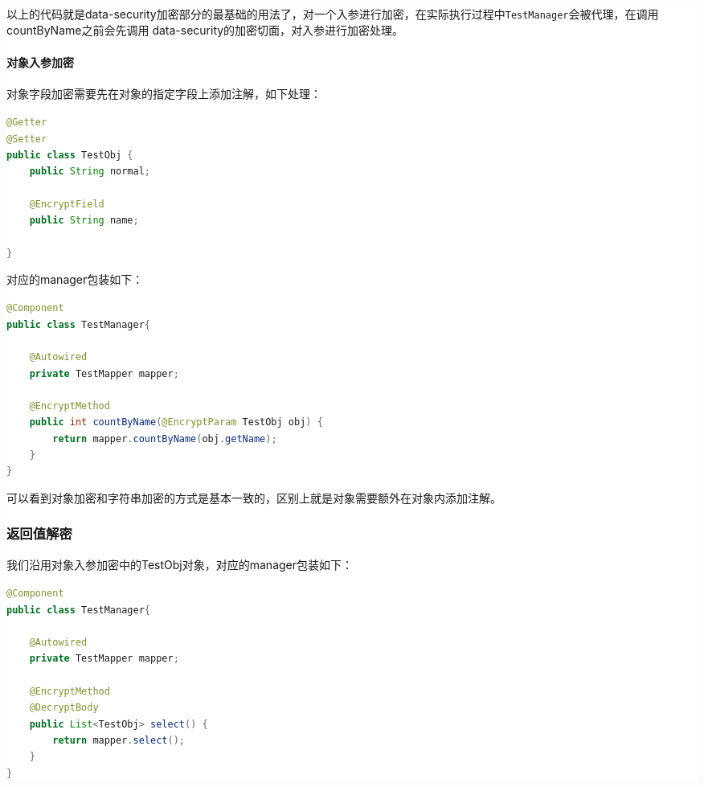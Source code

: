 以上的代码就是data-security加密部分的最基础的用法了，对一个入参进行加密，在实际执行过程中`TestManager`会被代理，在调用countByName之前会先调用
data-security的加密切面，对入参进行加密处理。 

#### 对象入参加密

对象字段加密需要先在对象的指定字段上添加注解，如下处理：

```java
@Getter
@Setter
public class TestObj {
    public String normal;

    @EncryptField
    public String name;

}
```

对应的manager包装如下：

```java
@Component
public class TestManager{
    
    @Autowired
    private TestMapper mapper;
    
    @EncryptMethod
    public int countByName(@EncryptParam TestObj obj) {
        return mapper.countByName(obj.getName); 
    }
}
```

可以看到对象加密和字符串加密的方式是基本一致的，区别上就是对象需要额外在对象内添加注解。

### 返回值解密

我们沿用对象入参加密中的TestObj对象，对应的manager包装如下：

```java
@Component
public class TestManager{
    
    @Autowired
    private TestMapper mapper;
    
    @EncryptMethod
    @DecryptBody
    public List<TestObj> select() {
        return mapper.select(); 
    }
}
```
